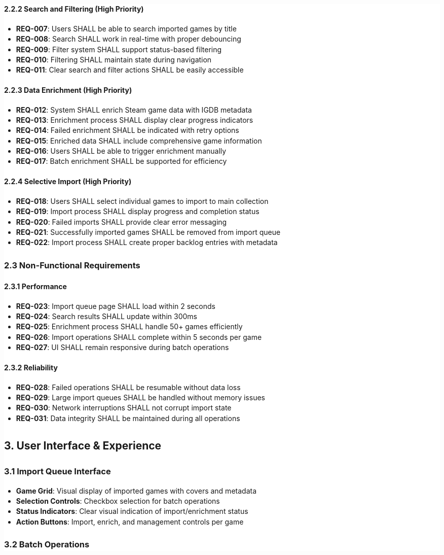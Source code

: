 #### 2.2.2 Search and Filtering (High Priority)

- **REQ-007**: Users SHALL be able to search imported games by title
- **REQ-008**: Search SHALL work in real-time with proper debouncing
- **REQ-009**: Filter system SHALL support status-based filtering
- **REQ-010**: Filtering SHALL maintain state during navigation
- **REQ-011**: Clear search and filter actions SHALL be easily accessible

#### 2.2.3 Data Enrichment (High Priority)

- **REQ-012**: System SHALL enrich Steam game data with IGDB metadata
- **REQ-013**: Enrichment process SHALL display clear progress indicators
- **REQ-014**: Failed enrichment SHALL be indicated with retry options
- **REQ-015**: Enriched data SHALL include comprehensive game information
- **REQ-016**: Users SHALL be able to trigger enrichment manually
- **REQ-017**: Batch enrichment SHALL be supported for efficiency

#### 2.2.4 Selective Import (High Priority)

- **REQ-018**: Users SHALL select individual games to import to main collection
- **REQ-019**: Import process SHALL display progress and completion status
- **REQ-020**: Failed imports SHALL provide clear error messaging
- **REQ-021**: Successfully imported games SHALL be removed from import queue
- **REQ-022**: Import process SHALL create proper backlog entries with metadata

### 2.3 Non-Functional Requirements

#### 2.3.1 Performance

- **REQ-023**: Import queue page SHALL load within 2 seconds
- **REQ-024**: Search results SHALL update within 300ms
- **REQ-025**: Enrichment process SHALL handle 50+ games efficiently
- **REQ-026**: Import operations SHALL complete within 5 seconds per game
- **REQ-027**: UI SHALL remain responsive during batch operations

#### 2.3.2 Reliability

- **REQ-028**: Failed operations SHALL be resumable without data loss
- **REQ-029**: Large import queues SHALL be handled without memory issues
- **REQ-030**: Network interruptions SHALL not corrupt import state
- **REQ-031**: Data integrity SHALL be maintained during all operations

## 3. User Interface & Experience

### 3.1 Import Queue Interface

- **Game Grid**: Visual display of imported games with covers and metadata
- **Selection Controls**: Checkbox selection for batch operations
- **Status Indicators**: Clear visual indication of import/enrichment status
- **Action Buttons**: Import, enrich, and management controls per game

### 3.2 Batch Operations
